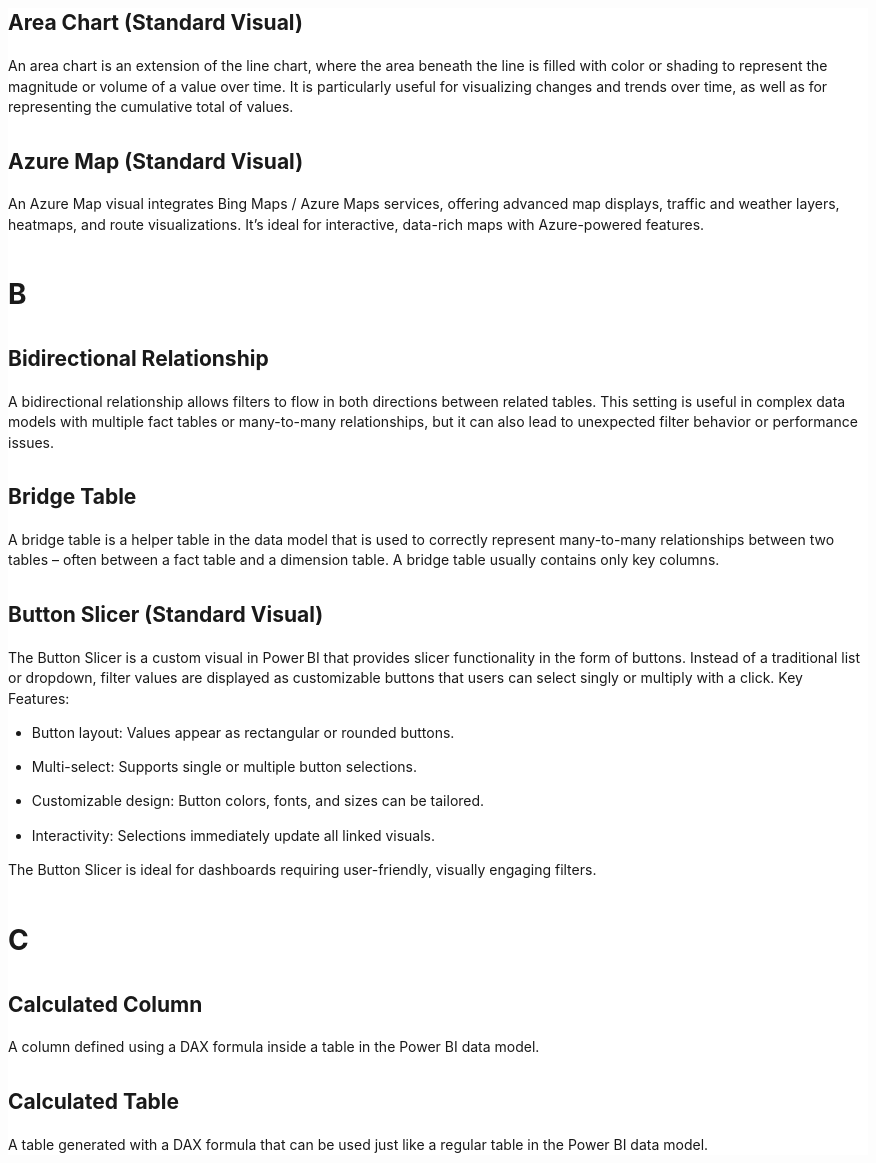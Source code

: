 ## Area Chart (Standard Visual)
An area chart is an extension of the line chart, where the area beneath the line is filled with color or shading to represent the magnitude or volume of a value over time. It is particularly useful for visualizing changes and trends over time, as well as for representing the cumulative total of values.

## Azure Map (Standard Visual)
An Azure Map visual integrates Bing Maps / Azure Maps services, offering advanced map displays, traffic and weather layers, heatmaps, and route visualizations. It’s ideal for interactive, data-rich maps with Azure-powered features.

# B

## Bidirectional Relationship
A bidirectional relationship allows filters to flow in both directions between related tables. This setting is useful in complex data models with multiple fact tables or many-to-many relationships, but it can also lead to unexpected filter behavior or performance issues.

## Bridge Table
A bridge table is a helper table in the data model that is used to correctly represent many-to-many relationships between two tables – often between a fact table and a dimension table. A bridge table usually contains only key columns.

## Button Slicer (Standard Visual)
The Button Slicer is a custom visual in Power BI that provides slicer functionality in the form of buttons. Instead of a traditional list or dropdown, filter values are displayed as customizable buttons that users can select singly or multiply with a click. Key Features:

- Button layout: Values appear as rectangular or rounded buttons.

- Multi-select: Supports single or multiple button selections.

- Customizable design: Button colors, fonts, and sizes can be tailored.

- Interactivity: Selections immediately update all linked visuals.

The Button Slicer is ideal for dashboards requiring user-friendly, visually engaging filters.



# C

## Calculated Column
A column defined using a DAX formula inside a table in the Power BI data model.

## Calculated Table
A table generated with a DAX formula that can be used just like a regular table in the Power BI data model.
